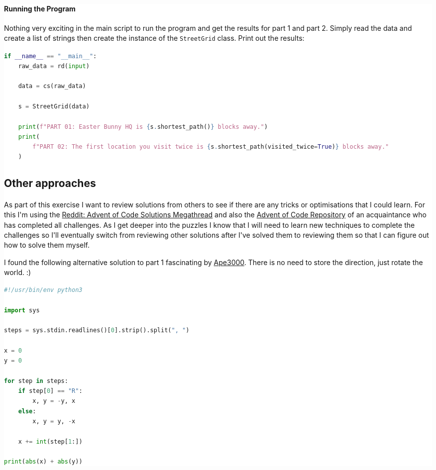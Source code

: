 #### Running the Program

Nothing very exciting in the main script to run the program and get the results for part 1 and part 2. Simply read the data and create a list of strings then create the instance of the `StreetGrid` class. Print out the results:

```python
if __name__ == "__main__":
    raw_data = rd(input)

    data = cs(raw_data)

    s = StreetGrid(data)

    print(f"PART 01: Easter Bunny HQ is {s.shortest_path()} blocks away.")
    print(
        f"PART 02: The first location you visit twice is {s.shortest_path(visited_twice=True)} blocks away."
    )
```

## Other approaches

As part of this exercise I want to review solutions from others to see if there are any tricks or optimisations that I could learn. For this I'm using the [Reddit: Advent of Code Solutions Megathread](https://www.reddit.com/r/adventofcode/wiki/solution_megathreads) and also the [Advent of Code Repository](https://github.com/GeoffRiley/AdventOfCode) of an acquaintance who has completed all challenges. As I get deeper into the puzzles I know that I will need to learn new techniques to complete the challenges so I'll eventually switch from reviewing other solutions after I've solved them to reviewing them so that I can figure out how to solve them myself.

I found the following  alternative solution to part 1 fascinating by [Ape3000](https://www.reddit.com/user/Ape3000/). There is no need to store the direction, just rotate the world. :)

```python
#!/usr/bin/env python3

import sys

steps = sys.stdin.readlines()[0].strip().split(", ")

x = 0
y = 0

for step in steps:
    if step[0] == "R":
        x, y = -y, x
    else:
        x, y = y, -x

    x += int(step[1:])

print(abs(x) + abs(y))
```
